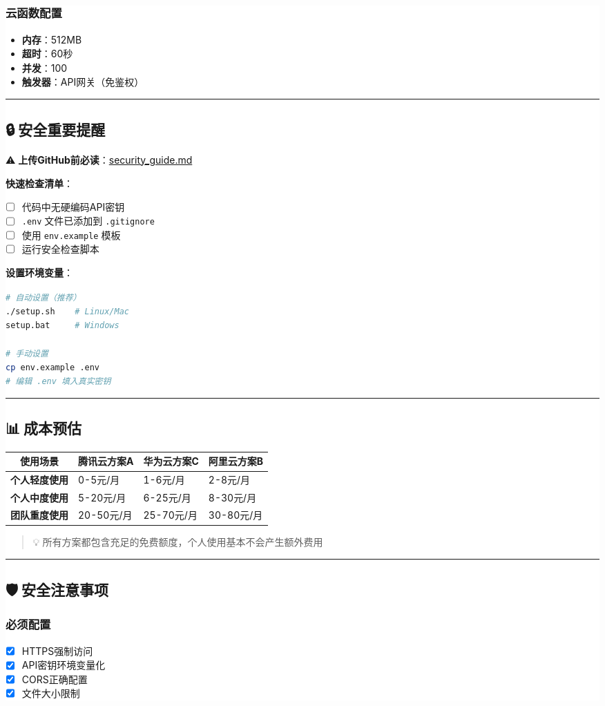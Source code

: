 ### 云函数配置
- **内存**：512MB
- **超时**：60秒
- **并发**：100
- **触发器**：API网关（免鉴权）

---

## 🔒 安全重要提醒

⚠️ **上传GitHub前必读**：[security_guide.md](./security_guide.md)

**快速检查清单**：
- [ ] 代码中无硬编码API密钥
- [ ] `.env` 文件已添加到 `.gitignore`
- [ ] 使用 `env.example` 模板
- [ ] 运行安全检查脚本

**设置环境变量**：
```bash
# 自动设置（推荐）
./setup.sh    # Linux/Mac
setup.bat     # Windows

# 手动设置
cp env.example .env
# 编辑 .env 填入真实密钥
```

---

## 📊 成本预估

| 使用场景 | 腾讯云方案A | 华为云方案C | 阿里云方案B |
|---------|------------|-------------|-------------|
| **个人轻度使用** | 0-5元/月 | 1-6元/月 | 2-8元/月 |
| **个人中度使用** | 5-20元/月 | 6-25元/月 | 8-30元/月 |
| **团队重度使用** | 20-50元/月 | 25-70元/月 | 30-80元/月 |

> 💡 所有方案都包含充足的免费额度，个人使用基本不会产生额外费用

---

## 🛡️ 安全注意事项

### 必须配置
- [x] HTTPS强制访问
- [x] API密钥环境变量化
- [x] CORS正确配置
- [x] 文件大小限制
